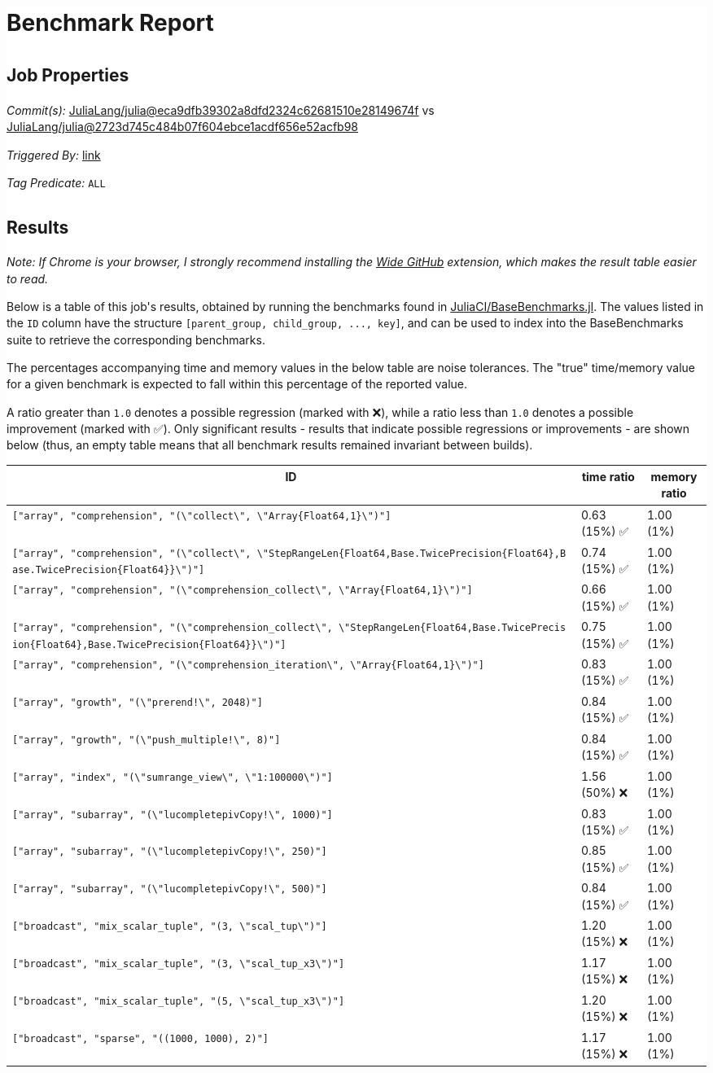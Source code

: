 # Benchmark Report

## Job Properties

*Commit(s):* [JuliaLang/julia@eca9dfb39302a8dfd2324c62681510e28149674f](https://github.com/JuliaLang/julia/commit/eca9dfb39302a8dfd2324c62681510e28149674f) vs [JuliaLang/julia@2723d745c484b07f604ebce1acdf656e52acfb98](https://github.com/JuliaLang/julia/commit/2723d745c484b07f604ebce1acdf656e52acfb98)

*Triggered By:* [link](https://github.com/JuliaLang/julia/pull/26435#issuecomment-374714684)

*Tag Predicate:* `ALL`

## Results

*Note: If Chrome is your browser, I strongly recommend installing the [Wide GitHub](https://chrome.google.com/webstore/detail/wide-github/kaalofacklcidaampbokdplbklpeldpj?hl=en)
extension, which makes the result table easier to read.*

Below is a table of this job's results, obtained by running the benchmarks found in
[JuliaCI/BaseBenchmarks.jl](https://github.com/JuliaCI/BaseBenchmarks.jl). The values
listed in the `ID` column have the structure `[parent_group, child_group, ..., key]`,
and can be used to index into the BaseBenchmarks suite to retrieve the corresponding
benchmarks.

The percentages accompanying time and memory values in the below table are noise tolerances. The "true"
time/memory value for a given benchmark is expected to fall within this percentage of the reported value.

A ratio greater than `1.0` denotes a possible regression (marked with :x:), while a ratio less
than `1.0` denotes a possible improvement (marked with :white_check_mark:). Only significant results - results
that indicate possible regressions or improvements - are shown below (thus, an empty table means that all
benchmark results remained invariant between builds).

| ID | time ratio | memory ratio |
|----|------------|--------------|
| `["array", "comprehension", "(\"collect\", \"Array{Float64,1}\")"]` | 0.63 (15%) :white_check_mark: | 1.00 (1%)  |
| `["array", "comprehension", "(\"collect\", \"StepRangeLen{Float64,Base.TwicePrecision{Float64},Base.TwicePrecision{Float64}}\")"]` | 0.74 (15%) :white_check_mark: | 1.00 (1%)  |
| `["array", "comprehension", "(\"comprehension_collect\", \"Array{Float64,1}\")"]` | 0.66 (15%) :white_check_mark: | 1.00 (1%)  |
| `["array", "comprehension", "(\"comprehension_collect\", \"StepRangeLen{Float64,Base.TwicePrecision{Float64},Base.TwicePrecision{Float64}}\")"]` | 0.75 (15%) :white_check_mark: | 1.00 (1%)  |
| `["array", "comprehension", "(\"comprehension_iteration\", \"Array{Float64,1}\")"]` | 0.83 (15%) :white_check_mark: | 1.00 (1%)  |
| `["array", "growth", "(\"prerend!\", 2048)"]` | 0.84 (15%) :white_check_mark: | 1.00 (1%)  |
| `["array", "growth", "(\"push_multiple!\", 8)"]` | 0.84 (15%) :white_check_mark: | 1.00 (1%)  |
| `["array", "index", "(\"sumrange_view\", \"1:100000\")"]` | 1.56 (50%) :x: | 1.00 (1%)  |
| `["array", "subarray", "(\"lucompletepivCopy!\", 1000)"]` | 0.83 (15%) :white_check_mark: | 1.00 (1%)  |
| `["array", "subarray", "(\"lucompletepivCopy!\", 250)"]` | 0.85 (15%) :white_check_mark: | 1.00 (1%)  |
| `["array", "subarray", "(\"lucompletepivCopy!\", 500)"]` | 0.84 (15%) :white_check_mark: | 1.00 (1%)  |
| `["broadcast", "mix_scalar_tuple", "(3, \"scal_tup\")"]` | 1.20 (15%) :x: | 1.00 (1%)  |
| `["broadcast", "mix_scalar_tuple", "(3, \"scal_tup_x3\")"]` | 1.17 (15%) :x: | 1.00 (1%)  |
| `["broadcast", "mix_scalar_tuple", "(5, \"scal_tup_x3\")"]` | 1.20 (15%) :x: | 1.00 (1%)  |
| `["broadcast", "sparse", "((1000, 1000), 2)"]` | 1.17 (15%) :x: | 1.00 (1%)  |